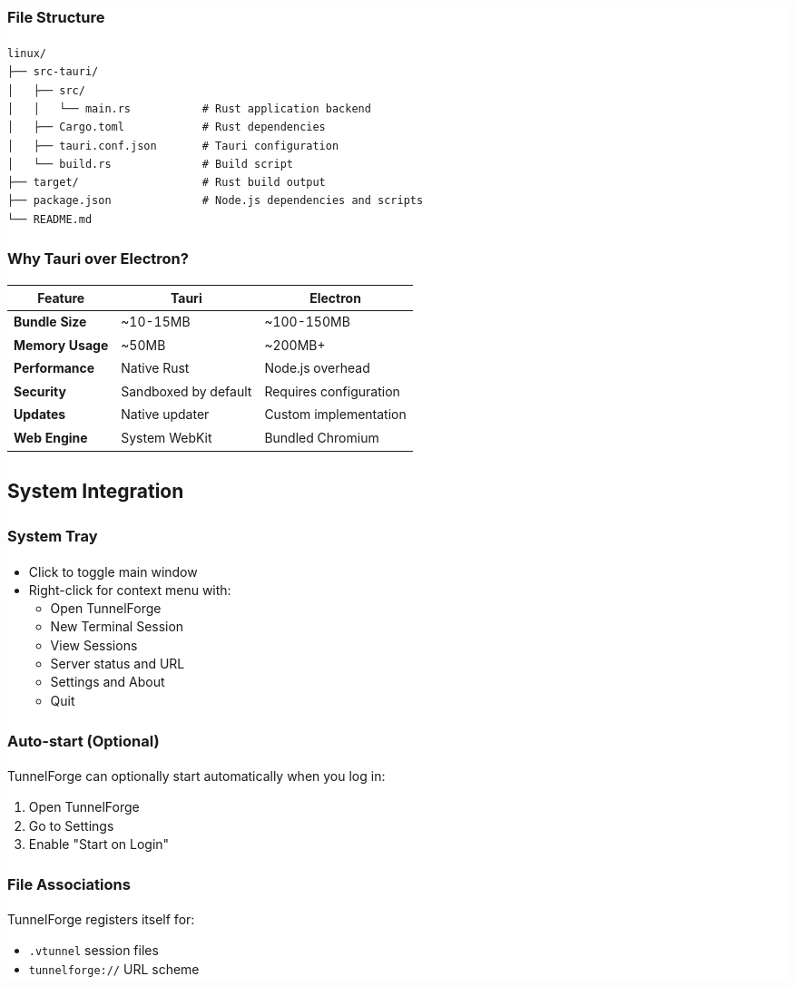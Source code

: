 ### File Structure
```
linux/
├── src-tauri/
│   ├── src/
│   │   └── main.rs           # Rust application backend
│   ├── Cargo.toml            # Rust dependencies
│   ├── tauri.conf.json       # Tauri configuration
│   └── build.rs              # Build script
├── target/                   # Rust build output
├── package.json              # Node.js dependencies and scripts
└── README.md
```

### Why Tauri over Electron?

| Feature | Tauri | Electron |
|---------|-------|----------|
| **Bundle Size** | ~10-15MB | ~100-150MB |
| **Memory Usage** | ~50MB | ~200MB+ |
| **Performance** | Native Rust | Node.js overhead |
| **Security** | Sandboxed by default | Requires configuration |
| **Updates** | Native updater | Custom implementation |
| **Web Engine** | System WebKit | Bundled Chromium |

## System Integration

### System Tray
- Click to toggle main window
- Right-click for context menu with:
  - Open TunnelForge
  - New Terminal Session
  - View Sessions
  - Server status and URL
  - Settings and About
  - Quit

### Auto-start (Optional)
TunnelForge can optionally start automatically when you log in:
1. Open TunnelForge
2. Go to Settings
3. Enable "Start on Login"

### File Associations
TunnelForge registers itself for:
- `.vtunnel` session files
- `tunnelforge://` URL scheme
